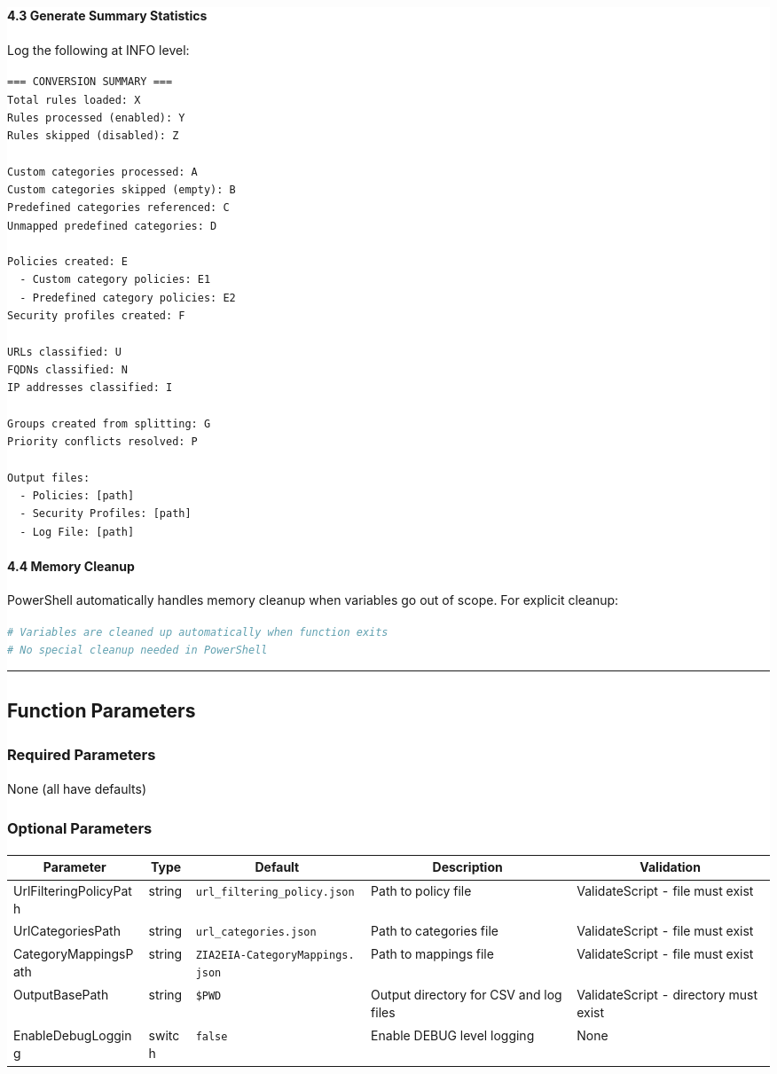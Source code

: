 #### 4.3 Generate Summary Statistics

Log the following at INFO level:

```
=== CONVERSION SUMMARY ===
Total rules loaded: X
Rules processed (enabled): Y
Rules skipped (disabled): Z

Custom categories processed: A
Custom categories skipped (empty): B
Predefined categories referenced: C
Unmapped predefined categories: D

Policies created: E
  - Custom category policies: E1
  - Predefined category policies: E2
Security profiles created: F

URLs classified: U
FQDNs classified: N
IP addresses classified: I

Groups created from splitting: G
Priority conflicts resolved: P

Output files:
  - Policies: [path]
  - Security Profiles: [path]
  - Log File: [path]
```

#### 4.4 Memory Cleanup
PowerShell automatically handles memory cleanup when variables go out of scope. For explicit cleanup:
```powershell
# Variables are cleaned up automatically when function exits
# No special cleanup needed in PowerShell
```

---

## Function Parameters

### Required Parameters
None (all have defaults)

### Optional Parameters

| Parameter | Type | Default | Description | Validation |
|-----------|------|---------|-------------|------------|
| UrlFilteringPolicyPath | string | `url_filtering_policy.json` | Path to policy file | ValidateScript - file must exist |
| UrlCategoriesPath | string | `url_categories.json` | Path to categories file | ValidateScript - file must exist |
| CategoryMappingsPath | string | `ZIA2EIA-CategoryMappings.json` | Path to mappings file | ValidateScript - file must exist |
| OutputBasePath | string | `$PWD` | Output directory for CSV and log files | ValidateScript - directory must exist |
| EnableDebugLogging | switch | `false` | Enable DEBUG level logging | None |
